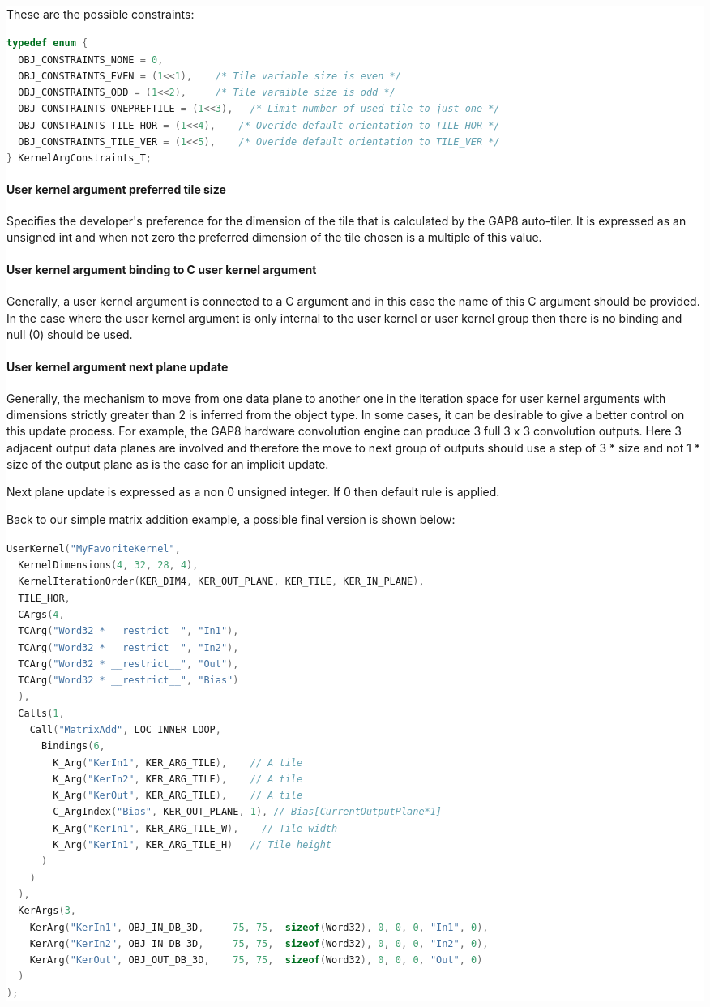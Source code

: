 These are the possible constraints:

~~~~~c
typedef enum {
  OBJ_CONSTRAINTS_NONE = 0,
  OBJ_CONSTRAINTS_EVEN = (1<<1),    /* Tile variable size is even */
  OBJ_CONSTRAINTS_ODD = (1<<2),     /* Tile varaible size is odd */
  OBJ_CONSTRAINTS_ONEPREFTILE = (1<<3),   /* Limit number of used tile to just one */
  OBJ_CONSTRAINTS_TILE_HOR = (1<<4),    /* Overide default orientation to TILE_HOR */
  OBJ_CONSTRAINTS_TILE_VER = (1<<5),    /* Overide default orientation to TILE_VER */
} KernelArgConstraints_T;
~~~~~

#### User kernel argument preferred tile size 

Specifies the developer's preference for the dimension of the tile that is calculated by the GAP8 auto-tiler. It is expressed as an unsigned int and when not zero the preferred dimension of the tile chosen is a multiple of this value.

#### User kernel argument binding to C user kernel argument 

Generally, a user kernel argument is connected to a C argument and in this case the name of this C argument should be provided. In the case where the user kernel argument is only internal to the user kernel or user kernel group then there is no binding and null (0) should be used.

#### User kernel argument next plane update 

Generally, the mechanism to move from one data plane to another one in the iteration space for user kernel arguments with dimensions strictly greater than 2 is inferred from the object type. In some cases, it can be desirable to give a better control on this update process. For example, the GAP8 hardware convolution engine can produce 3 full 3 x 3 convolution outputs. Here 3 adjacent output data planes are involved and therefore the move to next group of outputs should use a step of 3 * size and not 1 * size of the output plane as is the case for an implicit update.

Next plane update is expressed as a non 0 unsigned integer. If 0 then default rule is applied.

Back to our simple matrix addition example, a possible final version is shown below:

~~~~~c
UserKernel("MyFavoriteKernel",
  KernelDimensions(4, 32, 28, 4),
  KernelIterationOrder(KER_DIM4, KER_OUT_PLANE, KER_TILE, KER_IN_PLANE),
  TILE_HOR,
  CArgs(4,
  TCArg("Word32 * __restrict__", "In1"),
  TCArg("Word32 * __restrict__", "In2"),
  TCArg("Word32 * __restrict__", "Out"),
  TCArg("Word32 * __restrict__", "Bias")
  ),
  Calls(1,
    Call("MatrixAdd", LOC_INNER_LOOP,
      Bindings(6,
        K_Arg("KerIn1", KER_ARG_TILE),    // A tile
        K_Arg("KerIn2", KER_ARG_TILE),    // A tile
        K_Arg("KerOut", KER_ARG_TILE),    // A tile
        C_ArgIndex("Bias", KER_OUT_PLANE, 1), // Bias[CurrentOutputPlane*1]
        K_Arg("KerIn1", KER_ARG_TILE_W),    // Tile width
        K_Arg("KerIn1", KER_ARG_TILE_H)   // Tile height
      )
    )
  ),
  KerArgs(3,
    KerArg("KerIn1", OBJ_IN_DB_3D,     75, 75,  sizeof(Word32), 0, 0, 0, "In1", 0),
    KerArg("KerIn2", OBJ_IN_DB_3D,     75, 75,  sizeof(Word32), 0, 0, 0, "In2", 0),
    KerArg("KerOut", OBJ_OUT_DB_3D,    75, 75,  sizeof(Word32), 0, 0, 0, "Out", 0)
  )
);
~~~~~
